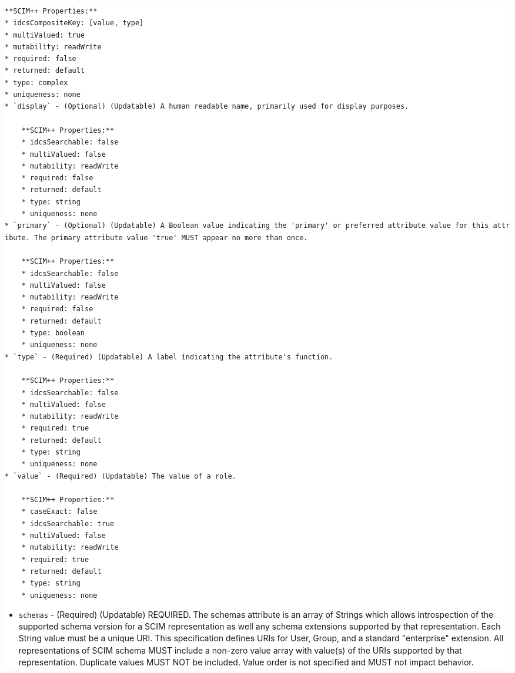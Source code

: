 	**SCIM++ Properties:**
	* idcsCompositeKey: [value, type]
	* multiValued: true
	* mutability: readWrite
	* required: false
	* returned: default
	* type: complex
	* uniqueness: none
	* `display` - (Optional) (Updatable) A human readable name, primarily used for display purposes.

		**SCIM++ Properties:**
		* idcsSearchable: false
		* multiValued: false
		* mutability: readWrite
		* required: false
		* returned: default
		* type: string
		* uniqueness: none
	* `primary` - (Optional) (Updatable) A Boolean value indicating the 'primary' or preferred attribute value for this attribute. The primary attribute value 'true' MUST appear no more than once.

		**SCIM++ Properties:**
		* idcsSearchable: false
		* multiValued: false
		* mutability: readWrite
		* required: false
		* returned: default
		* type: boolean
		* uniqueness: none
	* `type` - (Required) (Updatable) A label indicating the attribute's function.

		**SCIM++ Properties:**
		* idcsSearchable: false
		* multiValued: false
		* mutability: readWrite
		* required: true
		* returned: default
		* type: string
		* uniqueness: none
	* `value` - (Required) (Updatable) The value of a role.

		**SCIM++ Properties:**
		* caseExact: false
		* idcsSearchable: true
		* multiValued: false
		* mutability: readWrite
		* required: true
		* returned: default
		* type: string
		* uniqueness: none
* `schemas` - (Required) (Updatable) REQUIRED. The schemas attribute is an array of Strings which allows introspection of the supported schema version for a SCIM representation as well any schema extensions supported by that representation. Each String value must be a unique URI. This specification defines URIs for User, Group, and a standard \"enterprise\" extension. All representations of SCIM schema MUST include a non-zero value array with value(s) of the URIs supported by that representation. Duplicate values MUST NOT be included. Value order is not specified and MUST not impact behavior.
